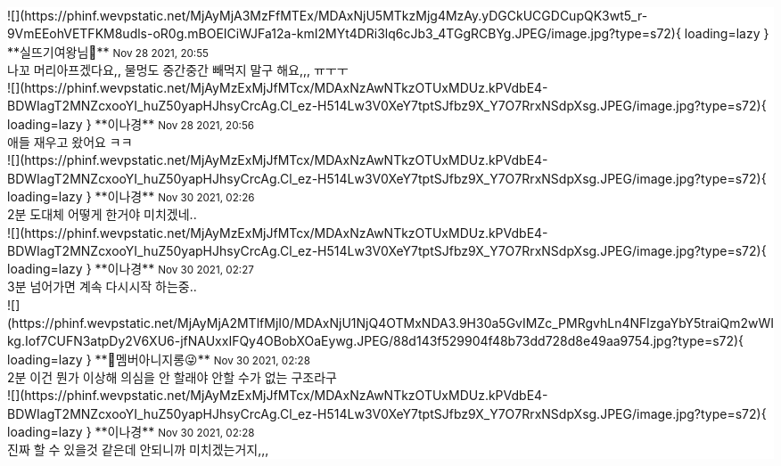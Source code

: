 </div>
<div class="comment" markdown="1">
<div class='id-container' markdown="1">
![](https://phinf.wevpstatic.net/MjAyMjA3MzFfMTEx/MDAxNjU5MTkzMjg4MzAy.yDGCkUCGDCupQK3wt5_r-9VmEEohVETFKM8udls-oR0g.mBOEICiWJFa12a-kmI2MYt4DRi3lq6cJb3_4TGgRCBYg.JPEG/image.jpg?type=s72){ loading=lazy }
**실뜨기여왕님🐣** <small>Nov 28 2021, 20:55</small><br>
</div>
<div class='comment-body' markdown="1">
나꼬 머리아프겠다요,, 물멍도 중간중간 빼먹지 말구 해요,,, ㅠㅜㅜ
</div>
</div>
<div class="reply" markdown="1">
<div class="comment" markdown="1">
<div class='id-container' markdown="1">
![](https://phinf.wevpstatic.net/MjAyMzExMjJfMTcx/MDAxNzAwNTkzOTUxMDUz.kPVdbE4-BDWIagT2MNZcxooYI_huZ50yapHJhsyCrcAg.Cl_ez-H514Lw3V0XeY7tptSJfbz9X_Y7O7RrxNSdpXsg.JPEG/image.jpg?type=s72){ loading=lazy }
**<span class="artist">이나경</span>** <small>Nov 28 2021, 20:56</small><br>
</div>
<div class='comment-body' markdown="1">
애들 재우고 왔어요 ㅋㅋ
</div>
</div>
</div>
<div class="comment" markdown="1">
<div class='id-container' markdown="1">
![](https://phinf.wevpstatic.net/MjAyMzExMjJfMTcx/MDAxNzAwNTkzOTUxMDUz.kPVdbE4-BDWIagT2MNZcxooYI_huZ50yapHJhsyCrcAg.Cl_ez-H514Lw3V0XeY7tptSJfbz9X_Y7O7RrxNSdpXsg.JPEG/image.jpg?type=s72){ loading=lazy }
**<span class="artist">이나경</span>** <small>Nov 30 2021, 02:26</small><br>
</div>
<div class='comment-body' markdown="1">
2분 도대체 어떻게 한거야 미치겠네.. 
</div>
</div>
<div class="comment" markdown="1">
<div class='id-container' markdown="1">
![](https://phinf.wevpstatic.net/MjAyMzExMjJfMTcx/MDAxNzAwNTkzOTUxMDUz.kPVdbE4-BDWIagT2MNZcxooYI_huZ50yapHJhsyCrcAg.Cl_ez-H514Lw3V0XeY7tptSJfbz9X_Y7O7RrxNSdpXsg.JPEG/image.jpg?type=s72){ loading=lazy }
**<span class="artist">이나경</span>** <small>Nov 30 2021, 02:27</small><br>
</div>
<div class='comment-body' markdown="1">
3분 넘어가면 계속 다시시작 하는중..
</div>
</div>
<div class="comment" markdown="1">
<div class='id-container' markdown="1">
![](https://phinf.wevpstatic.net/MjAyMjA2MTlfMjI0/MDAxNjU1NjQ4OTMxNDA3.9H30a5GvIMZc_PMRgvhLn4NFlzgaYbY5traiQm2wWIkg.Iof7CUFN3atpDy2V6XU6-jfNAUxxIFQy4OBobXOaEywg.JPEG/88d143f529904f48b73dd728d8e49aa9754.jpg?type=s72){ loading=lazy }
**🤪멤버아니지롱😜** <small>Nov 30 2021, 02:28</small><br>
</div>
<div class='comment-body' markdown="1">
2분 이건 뭔가 이상해 의심을 안 할래야 안할 수가 없는 구조라구
</div>
</div>
<div class="reply" markdown="1">
<div class="comment" markdown="1">
<div class='id-container' markdown="1">
![](https://phinf.wevpstatic.net/MjAyMzExMjJfMTcx/MDAxNzAwNTkzOTUxMDUz.kPVdbE4-BDWIagT2MNZcxooYI_huZ50yapHJhsyCrcAg.Cl_ez-H514Lw3V0XeY7tptSJfbz9X_Y7O7RrxNSdpXsg.JPEG/image.jpg?type=s72){ loading=lazy }
**<span class="artist">이나경</span>** <small>Nov 30 2021, 02:28</small><br>
</div>
<div class='comment-body' markdown="1">
진짜 할 수 있을것 같은데 안되니까 미치겠는거지,,,
</div>
</div>
</div>
<div class="comment" markdown="1">